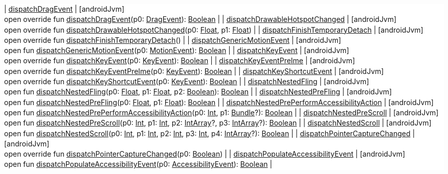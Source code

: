 | [dispatchDragEvent](index.md#1865429301%2FFunctions%2F-602047187) | [androidJvm]<br>open override fun [dispatchDragEvent](index.md#1865429301%2FFunctions%2F-602047187)(p0: [DragEvent](https://developer.android.com/reference/kotlin/android/view/DragEvent.html)): [Boolean](https://kotlinlang.org/api/latest/jvm/stdlib/kotlin/-boolean/index.html) |
| [dispatchDrawableHotspotChanged](index.md#481526879%2FFunctions%2F-602047187) | [androidJvm]<br>open override fun [dispatchDrawableHotspotChanged](index.md#481526879%2FFunctions%2F-602047187)(p0: [Float](https://kotlinlang.org/api/latest/jvm/stdlib/kotlin/-float/index.html), p1: [Float](https://kotlinlang.org/api/latest/jvm/stdlib/kotlin/-float/index.html)) |
| [dispatchFinishTemporaryDetach](index.md#-97817434%2FFunctions%2F-602047187) | [androidJvm]<br>open override fun [dispatchFinishTemporaryDetach](index.md#-97817434%2FFunctions%2F-602047187)() |
| [dispatchGenericMotionEvent](index.md#1299646589%2FFunctions%2F-602047187) | [androidJvm]<br>open fun [dispatchGenericMotionEvent](index.md#1299646589%2FFunctions%2F-602047187)(p0: [MotionEvent](https://developer.android.com/reference/kotlin/android/view/MotionEvent.html)): [Boolean](https://kotlinlang.org/api/latest/jvm/stdlib/kotlin/-boolean/index.html) |
| [dispatchKeyEvent](index.md#2115460341%2FFunctions%2F-602047187) | [androidJvm]<br>open override fun [dispatchKeyEvent](index.md#2115460341%2FFunctions%2F-602047187)(p0: [KeyEvent](https://developer.android.com/reference/kotlin/android/view/KeyEvent.html)): [Boolean](https://kotlinlang.org/api/latest/jvm/stdlib/kotlin/-boolean/index.html) |
| [dispatchKeyEventPreIme](index.md#1081022195%2FFunctions%2F-602047187) | [androidJvm]<br>open override fun [dispatchKeyEventPreIme](index.md#1081022195%2FFunctions%2F-602047187)(p0: [KeyEvent](https://developer.android.com/reference/kotlin/android/view/KeyEvent.html)): [Boolean](https://kotlinlang.org/api/latest/jvm/stdlib/kotlin/-boolean/index.html) |
| [dispatchKeyShortcutEvent](index.md#-1124256817%2FFunctions%2F-602047187) | [androidJvm]<br>open override fun [dispatchKeyShortcutEvent](index.md#-1124256817%2FFunctions%2F-602047187)(p0: [KeyEvent](https://developer.android.com/reference/kotlin/android/view/KeyEvent.html)): [Boolean](https://kotlinlang.org/api/latest/jvm/stdlib/kotlin/-boolean/index.html) |
| [dispatchNestedFling](index.md#-39007786%2FFunctions%2F-602047187) | [androidJvm]<br>open fun [dispatchNestedFling](index.md#-39007786%2FFunctions%2F-602047187)(p0: [Float](https://kotlinlang.org/api/latest/jvm/stdlib/kotlin/-float/index.html), p1: [Float](https://kotlinlang.org/api/latest/jvm/stdlib/kotlin/-float/index.html), p2: [Boolean](https://kotlinlang.org/api/latest/jvm/stdlib/kotlin/-boolean/index.html)): [Boolean](https://kotlinlang.org/api/latest/jvm/stdlib/kotlin/-boolean/index.html) |
| [dispatchNestedPreFling](index.md#-1488610901%2FFunctions%2F-602047187) | [androidJvm]<br>open fun [dispatchNestedPreFling](index.md#-1488610901%2FFunctions%2F-602047187)(p0: [Float](https://kotlinlang.org/api/latest/jvm/stdlib/kotlin/-float/index.html), p1: [Float](https://kotlinlang.org/api/latest/jvm/stdlib/kotlin/-float/index.html)): [Boolean](https://kotlinlang.org/api/latest/jvm/stdlib/kotlin/-boolean/index.html) |
| [dispatchNestedPrePerformAccessibilityAction](index.md#471412392%2FFunctions%2F-602047187) | [androidJvm]<br>open fun [dispatchNestedPrePerformAccessibilityAction](index.md#471412392%2FFunctions%2F-602047187)(p0: [Int](https://kotlinlang.org/api/latest/jvm/stdlib/kotlin/-int/index.html), p1: [Bundle](https://developer.android.com/reference/kotlin/android/os/Bundle.html)?): [Boolean](https://kotlinlang.org/api/latest/jvm/stdlib/kotlin/-boolean/index.html) |
| [dispatchNestedPreScroll](index.md#1326861346%2FFunctions%2F-602047187) | [androidJvm]<br>open fun [dispatchNestedPreScroll](index.md#1326861346%2FFunctions%2F-602047187)(p0: [Int](https://kotlinlang.org/api/latest/jvm/stdlib/kotlin/-int/index.html), p1: [Int](https://kotlinlang.org/api/latest/jvm/stdlib/kotlin/-int/index.html), p2: [IntArray](https://kotlinlang.org/api/latest/jvm/stdlib/kotlin/-int-array/index.html)?, p3: [IntArray](https://kotlinlang.org/api/latest/jvm/stdlib/kotlin/-int-array/index.html)?): [Boolean](https://kotlinlang.org/api/latest/jvm/stdlib/kotlin/-boolean/index.html) |
| [dispatchNestedScroll](index.md#2099119960%2FFunctions%2F-602047187) | [androidJvm]<br>open fun [dispatchNestedScroll](index.md#2099119960%2FFunctions%2F-602047187)(p0: [Int](https://kotlinlang.org/api/latest/jvm/stdlib/kotlin/-int/index.html), p1: [Int](https://kotlinlang.org/api/latest/jvm/stdlib/kotlin/-int/index.html), p2: [Int](https://kotlinlang.org/api/latest/jvm/stdlib/kotlin/-int/index.html), p3: [Int](https://kotlinlang.org/api/latest/jvm/stdlib/kotlin/-int/index.html), p4: [IntArray](https://kotlinlang.org/api/latest/jvm/stdlib/kotlin/-int-array/index.html)?): [Boolean](https://kotlinlang.org/api/latest/jvm/stdlib/kotlin/-boolean/index.html) |
| [dispatchPointerCaptureChanged](index.md#-946146255%2FFunctions%2F-602047187) | [androidJvm]<br>open override fun [dispatchPointerCaptureChanged](index.md#-946146255%2FFunctions%2F-602047187)(p0: [Boolean](https://kotlinlang.org/api/latest/jvm/stdlib/kotlin/-boolean/index.html)) |
| [dispatchPopulateAccessibilityEvent](index.md#365185822%2FFunctions%2F-602047187) | [androidJvm]<br>open fun [dispatchPopulateAccessibilityEvent](index.md#365185822%2FFunctions%2F-602047187)(p0: [AccessibilityEvent](https://developer.android.com/reference/kotlin/android/view/accessibility/AccessibilityEvent.html)): [Boolean](https://kotlinlang.org/api/latest/jvm/stdlib/kotlin/-boolean/index.html) |
